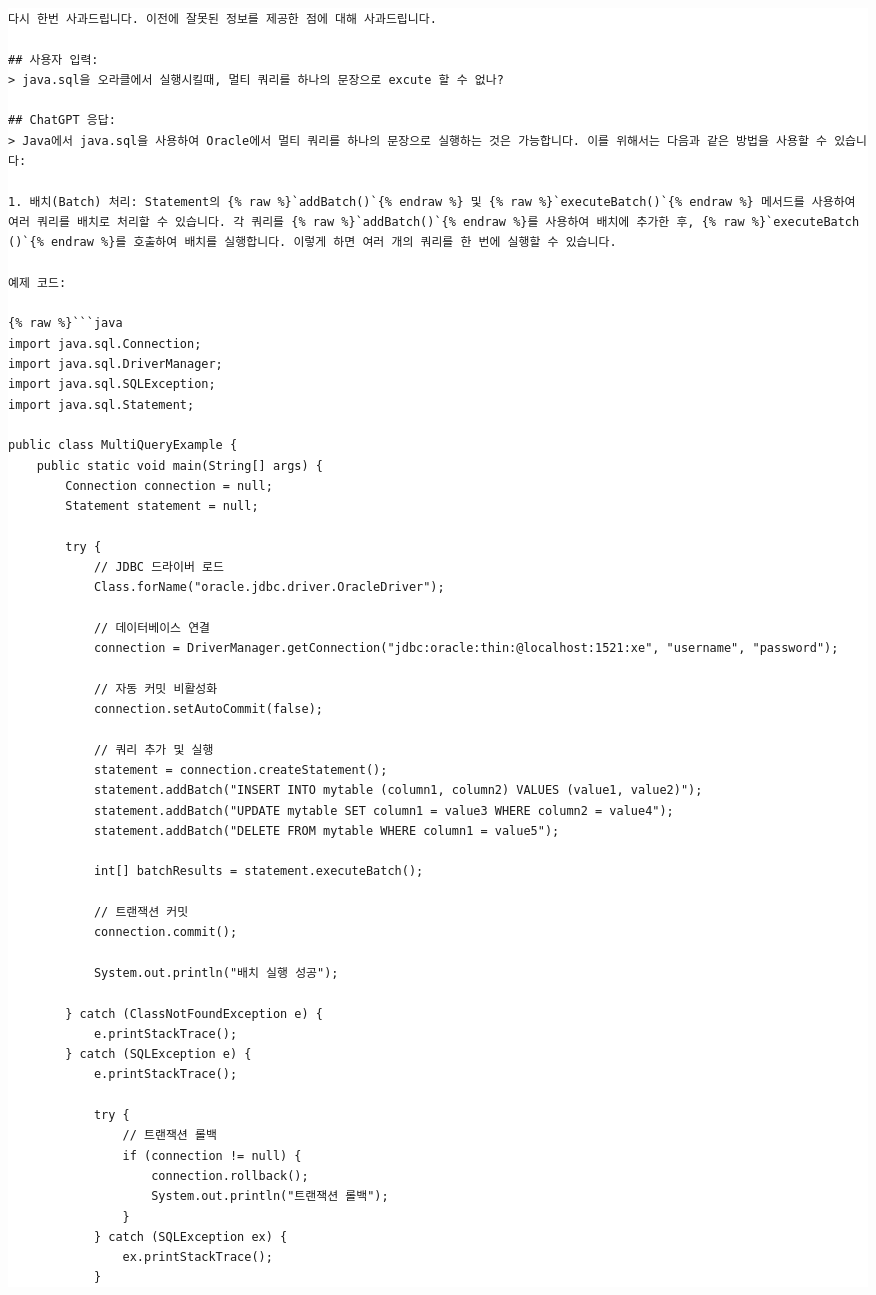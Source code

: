 ```{% endraw %}
다시 한번 사과드립니다. 이전에 잘못된 정보를 제공한 점에 대해 사과드립니다.

## 사용자 입력:
> java.sql을 오라클에서 실행시킬때, 멀티 쿼리를 하나의 문장으로 excute 할 수 없나?

## ChatGPT 응답:
> Java에서 java.sql을 사용하여 Oracle에서 멀티 쿼리를 하나의 문장으로 실행하는 것은 가능합니다. 이를 위해서는 다음과 같은 방법을 사용할 수 있습니다:

1. 배치(Batch) 처리: Statement의 {% raw %}`addBatch()`{% endraw %} 및 {% raw %}`executeBatch()`{% endraw %} 메서드를 사용하여 여러 쿼리를 배치로 처리할 수 있습니다. 각 쿼리를 {% raw %}`addBatch()`{% endraw %}를 사용하여 배치에 추가한 후, {% raw %}`executeBatch()`{% endraw %}를 호출하여 배치를 실행합니다. 이렇게 하면 여러 개의 쿼리를 한 번에 실행할 수 있습니다.

예제 코드:

{% raw %}```java
import java.sql.Connection;
import java.sql.DriverManager;
import java.sql.SQLException;
import java.sql.Statement;

public class MultiQueryExample {
    public static void main(String[] args) {
        Connection connection = null;
        Statement statement = null;

        try {
            // JDBC 드라이버 로드
            Class.forName("oracle.jdbc.driver.OracleDriver");

            // 데이터베이스 연결
            connection = DriverManager.getConnection("jdbc:oracle:thin:@localhost:1521:xe", "username", "password");

            // 자동 커밋 비활성화
            connection.setAutoCommit(false);

            // 쿼리 추가 및 실행
            statement = connection.createStatement();
            statement.addBatch("INSERT INTO mytable (column1, column2) VALUES (value1, value2)");
            statement.addBatch("UPDATE mytable SET column1 = value3 WHERE column2 = value4");
            statement.addBatch("DELETE FROM mytable WHERE column1 = value5");
            
            int[] batchResults = statement.executeBatch();

            // 트랜잭션 커밋
            connection.commit();

            System.out.println("배치 실행 성공");

        } catch (ClassNotFoundException e) {
            e.printStackTrace();
        } catch (SQLException e) {
            e.printStackTrace();

            try {
                // 트랜잭션 롤백
                if (connection != null) {
                    connection.rollback();
                    System.out.println("트랜잭션 롤백");
                }
            } catch (SQLException ex) {
                ex.printStackTrace();
            }
```